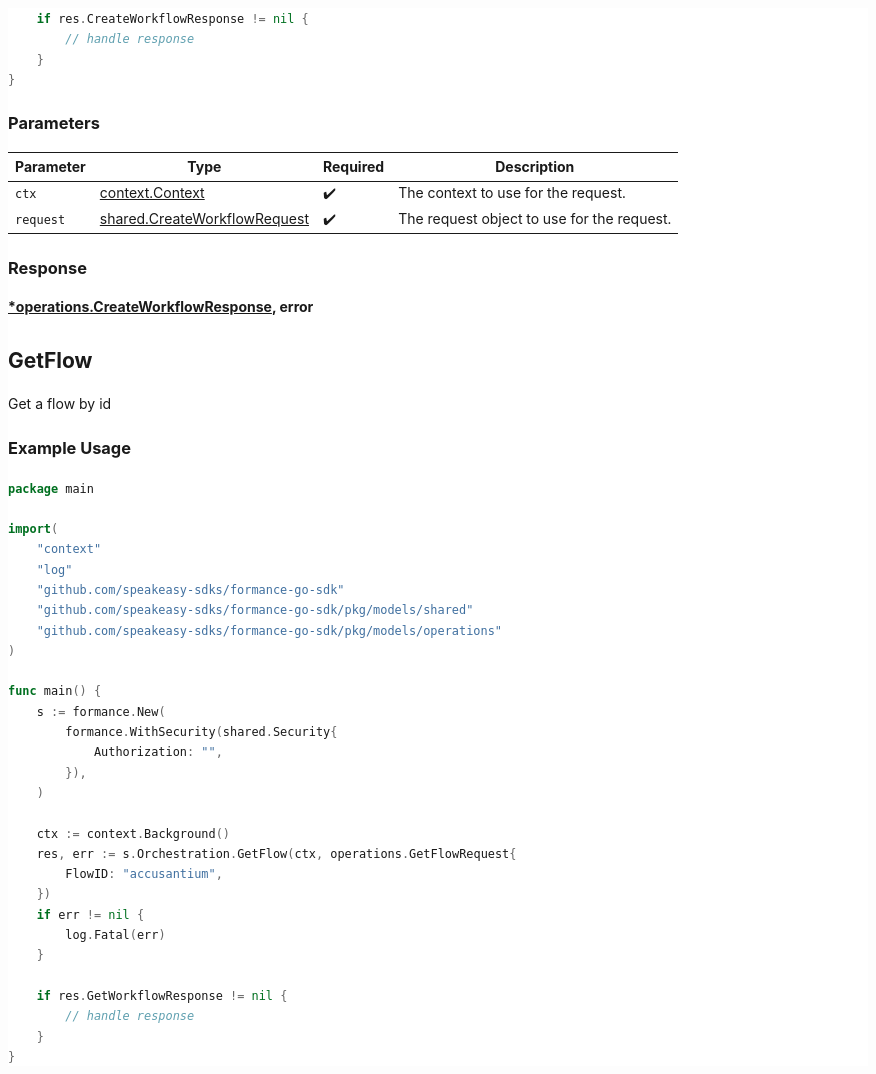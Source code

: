 ```go
    if res.CreateWorkflowResponse != nil {
        // handle response
    }
}
```

### Parameters

| Parameter                                                                    | Type                                                                         | Required                                                                     | Description                                                                  |
| ---------------------------------------------------------------------------- | ---------------------------------------------------------------------------- | ---------------------------------------------------------------------------- | ---------------------------------------------------------------------------- |
| `ctx`                                                                        | [context.Context](https://pkg.go.dev/context#Context)                        | :heavy_check_mark:                                                           | The context to use for the request.                                          |
| `request`                                                                    | [shared.CreateWorkflowRequest](../../models/shared/createworkflowrequest.md) | :heavy_check_mark:                                                           | The request object to use for the request.                                   |


### Response

**[*operations.CreateWorkflowResponse](../../models/operations/createworkflowresponse.md), error**


## GetFlow

Get a flow by id

### Example Usage

```go
package main

import(
	"context"
	"log"
	"github.com/speakeasy-sdks/formance-go-sdk"
	"github.com/speakeasy-sdks/formance-go-sdk/pkg/models/shared"
	"github.com/speakeasy-sdks/formance-go-sdk/pkg/models/operations"
)

func main() {
    s := formance.New(
        formance.WithSecurity(shared.Security{
            Authorization: "",
        }),
    )

    ctx := context.Background()
    res, err := s.Orchestration.GetFlow(ctx, operations.GetFlowRequest{
        FlowID: "accusantium",
    })
    if err != nil {
        log.Fatal(err)
    }

    if res.GetWorkflowResponse != nil {
        // handle response
    }
}
```
